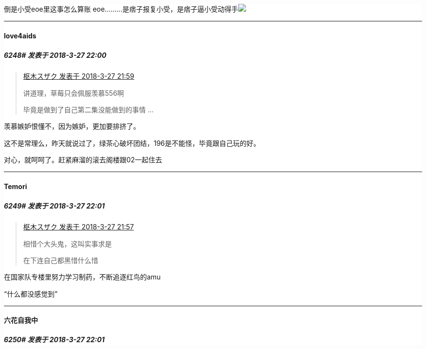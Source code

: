 倒是小受eoe里这事怎么算账</blockquote>
eoe.........是痞子报复小受，是痞子逼小受动得手<img src="https://static.saraba1st.com/image/smiley/face2017/049.png" referrerpolicy="no-referrer">







-----

####  love4aids  
##### 6248#       发表于 2018-3-27 22:00



<blockquote><a href="httphttps://bbs.saraba1st.com/2b/forum.php?mod=redirect&amp;goto=findpost&amp;pid=39000019&amp;ptid=1590350" target="_blank">枢木スザク 发表于 2018-3-27 21:59</a>

讲道理，草莓只会佩服羡慕556啊


毕竟是做到了自己第二集没能做到的事情 ...</blockquote>
羡慕嫉妒恨懂不，因为嫉妒，更加要排挤了。


这不是常理么，昨天就说过了，绿茶心破坏团结，196是不能怪，毕竟跟自己玩的好。


对心，就呵呵了。赶紧麻溜的滚去阁楼跟02一起住去







-----

####  Temori  
##### 6249#       发表于 2018-3-27 22:01



<blockquote><a href="httphttps://bbs.saraba1st.com/2b/forum.php?mod=redirect&amp;goto=findpost&amp;pid=38999999&amp;ptid=1590350" target="_blank">枢木スザク 发表于 2018-3-27 21:57</a>

相惜个大头鬼，这叫实事求是


在下连自己都黑惜什么惜</blockquote>
在国家队专楼里努力学习制药，不断追逐红鸟的amu

“什么都没感觉到”







-----

####  六花自我中  
##### 6250#       发表于 2018-3-27 22:01

